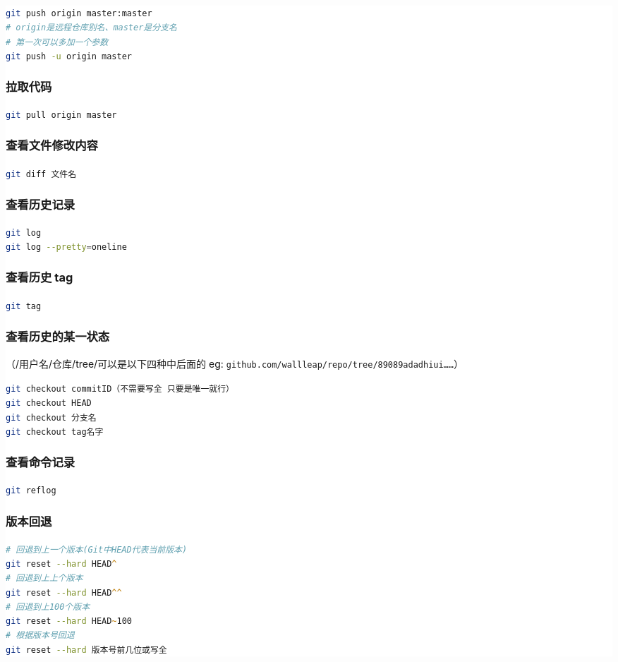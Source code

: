 ```zsh
git push origin master:master
# origin是远程仓库别名、master是分支名
# 第一次可以多加一个参数
git push -u origin master
```

### 拉取代码

```zsh
git pull origin master
```

### 查看文件修改内容

```zsh
git diff 文件名
```

### 查看历史记录

```zsh
git log
git log --pretty=oneline
```

### 查看历史 tag

```sh
git tag
```

### 查看历史的某一状态

（/用户名/仓库/tree/可以是以下四种中后面的 eg: `github.com/wallleap/repo/tree/89089adadhiui……`）

```sh
git checkout commitID（不需要写全 只要是唯一就行）
git checkout HEAD
git checkout 分支名
git checkout tag名字
```

### 查看命令记录

```zsh
git reflog
```

### 版本回退

```zsh
# 回退到上一个版本(Git中HEAD代表当前版本)
git reset --hard HEAD^
# 回退到上上个版本
git reset --hard HEAD^^
# 回退到上100个版本
git reset --hard HEAD~100
# 根据版本号回退
git reset --hard 版本号前几位或写全
```
